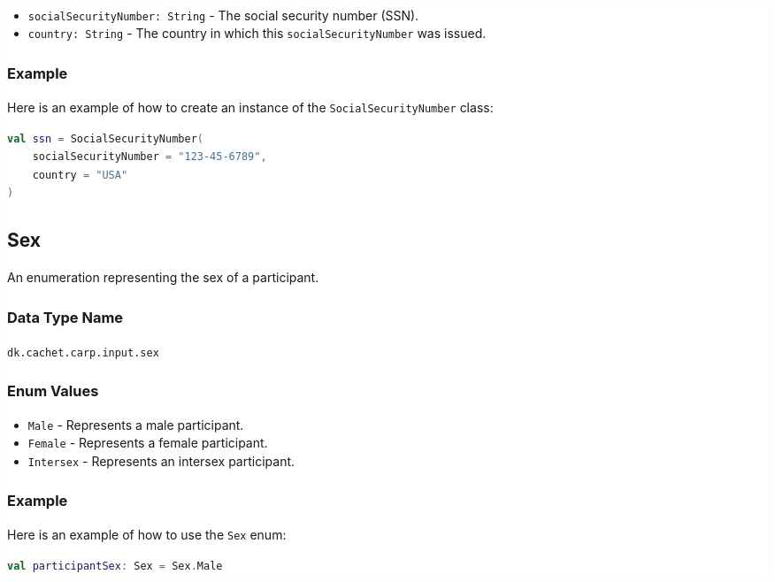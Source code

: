 - `socialSecurityNumber: String` - The social security number (SSN).
- `country: String` - The country in which this `socialSecurityNumber` was issued.

### Example

Here is an example of how to create an instance of the `SocialSecurityNumber` class:

```kotlin
val ssn = SocialSecurityNumber(
    socialSecurityNumber = "123-45-6789",
    country = "USA"
)
```

## Sex

An enumeration representing the sex of a participant.

### Data Type Name

`dk.cachet.carp.input.sex`

### Enum Values

- `Male` - Represents a male participant.
- `Female` - Represents a female participant.
- `Intersex` - Represents an intersex participant.

### Example

Here is an example of how to use the `Sex` enum:

```kotlin
val participantSex: Sex = Sex.Male
